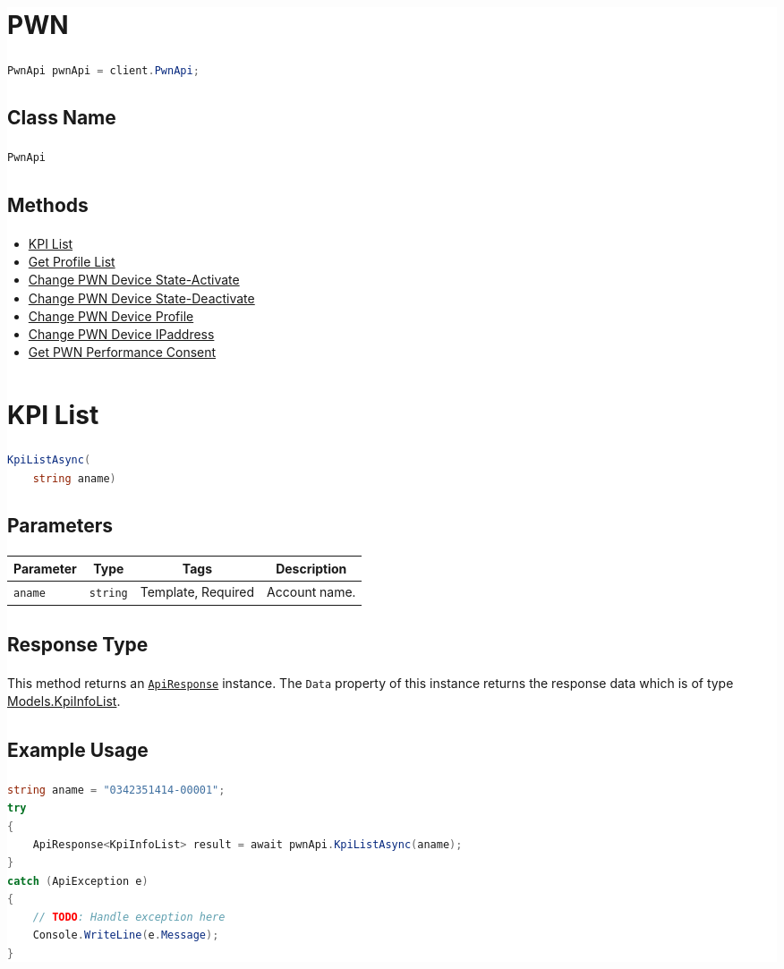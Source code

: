# PWN

```csharp
PwnApi pwnApi = client.PwnApi;
```

## Class Name

`PwnApi`

## Methods

* [KPI List](../../doc/controllers/pwn.md#kpi-list)
* [Get Profile List](../../doc/controllers/pwn.md#get-profile-list)
* [Change PWN Device State-Activate](../../doc/controllers/pwn.md#change-pwn-device-state-activate)
* [Change PWN Device State-Deactivate](../../doc/controllers/pwn.md#change-pwn-device-state-deactivate)
* [Change PWN Device Profile](../../doc/controllers/pwn.md#change-pwn-device-profile)
* [Change PWN Device IPaddress](../../doc/controllers/pwn.md#change-pwn-device-ipaddress)
* [Get PWN Performance Consent](../../doc/controllers/pwn.md#get-pwn-performance-consent)


# KPI List

```csharp
KpiListAsync(
    string aname)
```

## Parameters

| Parameter | Type | Tags | Description |
|  --- | --- | --- | --- |
| `aname` | `string` | Template, Required | Account name. |

## Response Type

This method returns an [`ApiResponse`](../../doc/api-response.md) instance. The `Data` property of this instance returns the response data which is of type [Models.KpiInfoList](../../doc/models/kpi-info-list.md).

## Example Usage

```csharp
string aname = "0342351414-00001";
try
{
    ApiResponse<KpiInfoList> result = await pwnApi.KpiListAsync(aname);
}
catch (ApiException e)
{
    // TODO: Handle exception here
    Console.WriteLine(e.Message);
}
```
